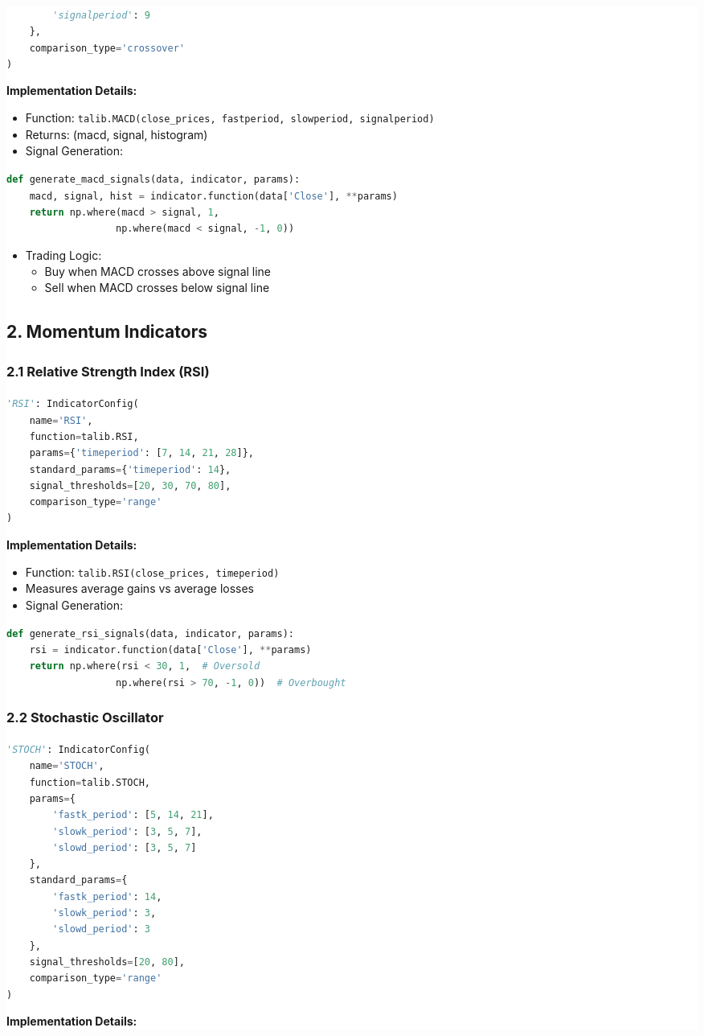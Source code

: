 ```python
        'signalperiod': 9
    },
    comparison_type='crossover'
)
```
**Implementation Details:**
- Function: `talib.MACD(close_prices, fastperiod, slowperiod, signalperiod)`
- Returns: (macd, signal, histogram)
- Signal Generation:
```python
def generate_macd_signals(data, indicator, params):
    macd, signal, hist = indicator.function(data['Close'], **params)
    return np.where(macd > signal, 1, 
                   np.where(macd < signal, -1, 0))
```
- Trading Logic:
  - Buy when MACD crosses above signal line
  - Sell when MACD crosses below signal line

## 2. Momentum Indicators

### 2.1 Relative Strength Index (RSI)
```python
'RSI': IndicatorConfig(
    name='RSI',
    function=talib.RSI,
    params={'timeperiod': [7, 14, 21, 28]},
    standard_params={'timeperiod': 14},
    signal_thresholds=[20, 30, 70, 80],
    comparison_type='range'
)
```
**Implementation Details:**
- Function: `talib.RSI(close_prices, timeperiod)`
- Measures average gains vs average losses
- Signal Generation:
```python
def generate_rsi_signals(data, indicator, params):
    rsi = indicator.function(data['Close'], **params)
    return np.where(rsi < 30, 1,  # Oversold
                   np.where(rsi > 70, -1, 0))  # Overbought
```

### 2.2 Stochastic Oscillator
```python
'STOCH': IndicatorConfig(
    name='STOCH',
    function=talib.STOCH,
    params={
        'fastk_period': [5, 14, 21],
        'slowk_period': [3, 5, 7],
        'slowd_period': [3, 5, 7]
    },
    standard_params={
        'fastk_period': 14,
        'slowk_period': 3,
        'slowd_period': 3
    },
    signal_thresholds=[20, 80],
    comparison_type='range'
)
```
**Implementation Details:**